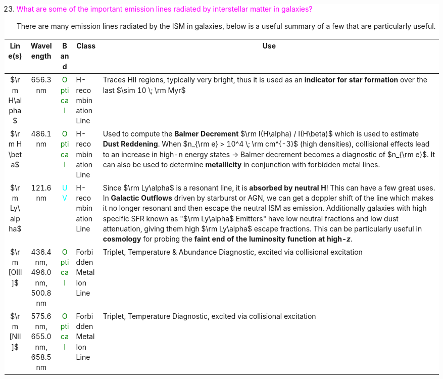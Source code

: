 
23. <span style="color:magenta">What are some of the important emission lines radiated by interstellar matter in galaxies?</span>

	There are many emission lines radiated by the ISM in galaxies, below is a useful summary of a few that are particularly useful.

|                                Line(s)                                |          Wavelength          |                   Band                   | Class                     | Use                                                                                                                                                                                                                                                                                                                                                                                                                                                                                                                                                                                                |
| :-------------------------------------------------------------------: | :--------------------------: | :--------------------------------------: | ------------------------- | -------------------------------------------------------------------------------------------------------------------------------------------------------------------------------------------------------------------------------------------------------------------------------------------------------------------------------------------------------------------------------------------------------------------------------------------------------------------------------------------------------------------------------------------------------------------------------------------------- |
|                             $\rm H\alpha$                             |           656.3 nm           | <span style="color:green">Optical</span> | H-recombination Line      | Traces HII regions, typically very bright, thus it is used as an **indicator for star formation** over the last $\sim 10 \; \rm Myr$                                                                                                                                                                                                                                                                                                                                                                                                                                                               |
|                             $\rm H \beta$                             |           486.1 nm           | <span style="color:green">Optical</span> | H-recombination Line      | Used to compute the **Balmer Decrement** $\rm I(H\alpha) / I(H\beta)$  which is used to estimate **Dust Reddening**. When $n_{\rm e} > 10^4 \; \rm cm^{-3}$ (high densities), collisional effects lead to an increase in high-n energy states $\longrightarrow$ Balmer decrement becomes a diagnostic of $n_{\rm e}$. It can also be used to determine **metallicity** in conjunction with forbidden metal lines.                                                                                                                                                                                  |
|                            $\rm Ly\alpha$                             |           121.6 nm           |    <span style="color:cyan">UV</span>    | H-recombination Line      | Since $\rm Ly\alpha$ is a resonant line, it is **absorbed by neutral H**! This can have a few great uses. In **Galactic Outflows** driven by starburst or AGN, we can get a doppler shift of the line which makes it no longer resonant and then escape the neutral ISM as emission. Additionally galaxies with high specific SFR known as "$\rm Ly\alpha$ Emitters" have low neutral fractions and low dust attenuation, giving them high $\rm Ly\alpha$ escape fractions. This can be particularly useful in **cosmology** for probing the **faint end of the luminosity function at high-$z$**. |
|                             $\rm [OIII]$                              | 436.4 nm, 496.0 nm, 500.8 nm | <span style="color:green">Optical</span> | Forbidden Metal Ion Line  | Triplet, Temperature & Abundance Diagnostic, excited via collisional excitation                                                                                                                                                                                                                                                                                                                                                                                                                                                                                                                    |
|                              $\rm [NII]$                              | 575.6 nm, 655.0 nm, 658.5 nm | <span style="color:green">Optical</span> | Forbidden Metal Ion Line  | Triplet, Temperature Diagnostic, excited via collisional excitation                                                                                                                                                                                                                                                                                                                                                                                                                                                                                                                                |